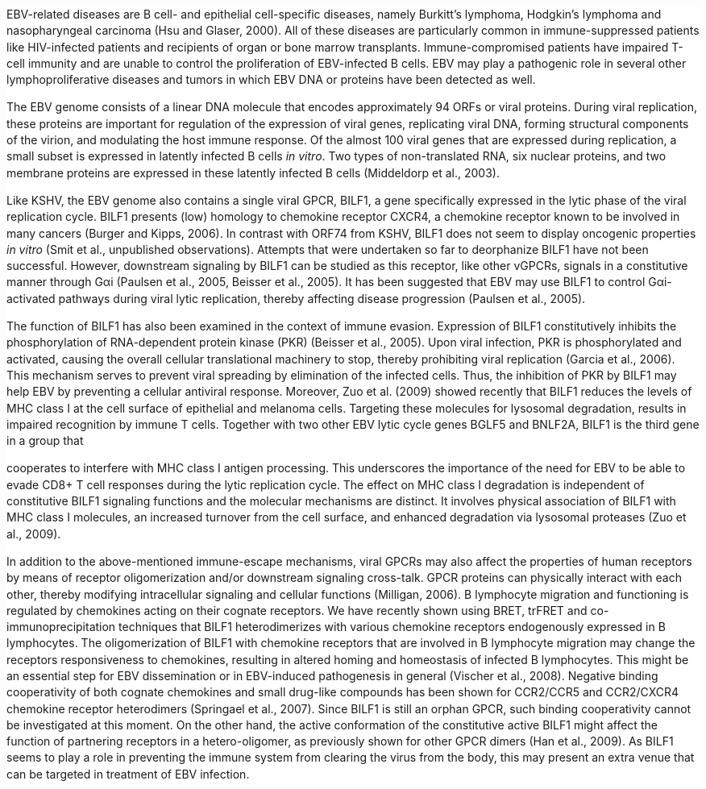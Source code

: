 EBV-related diseases are B cell- and epithelial cell-specific diseases, namely Burkitt’s lymphoma, Hodgkin’s lymphoma and nasopharyngeal carcinoma (Hsu and Glaser, 2000). All of these diseases are particularly common in immune-suppressed patients like HIV-infected patients and recipients of organ or bone marrow transplants. Immune-compromised patients have impaired T-cell immunity and are unable to control the proliferation of EBV-infected B cells. EBV may play a pathogenic role in several other lymphoproliferative diseases and tumors in which EBV DNA or proteins have been detected as well.

The EBV genome consists of a linear DNA molecule that encodes approximately 94 ORFs or viral proteins. During viral replication, these proteins are important for regulation of the expression of viral genes, replicating viral DNA, forming structural components of the virion, and modulating the host immune response. Of the almost 100 viral genes that are expressed during replication, a small subset is expressed in latently infected B cells *in vitro*. Two types of non-translated RNA, six nuclear proteins, and two membrane proteins are expressed in these latently infected B cells (Middeldorp et al., 2003).

Like KSHV, the EBV genome also contains a single viral GPCR, BILF1, a gene specifically expressed in the lytic phase of the viral replication cycle. BILF1 presents (low) homology to chemokine receptor CXCR4, a chemokine receptor known to be involved in many cancers (Burger and Kipps, 2006). In contrast with ORF74 from KSHV, BILF1 does not seem to display oncogenic properties *in vitro* (Smit et al., unpublished observations). Attempts that were undertaken so far to deorphanize BILF1 have not been successful. However, downstream signaling by BILF1 can be studied as this receptor, like other vGPCRs, signals in a constitutive manner through Gαi (Paulsen et al., 2005, Beisser et al., 2005). It has been suggested that EBV may use BILF1 to control Gαi-activated pathways during viral lytic replication, thereby affecting disease progression (Paulsen et al., 2005).

The function of BILF1 has also been examined in the context of immune evasion. Expression of BILF1 constitutively inhibits the phosphorylation of RNA-dependent protein kinase (PKR) (Beisser et al., 2005). Upon viral infection, PKR is phosphorylated and activated, causing the overall cellular translational machinery to stop, thereby prohibiting viral replication (Garcia et al., 2006). This mechanism serves to prevent viral spreading by elimination of the infected cells. Thus, the inhibition of PKR by BILF1 may help EBV by preventing a cellular antiviral response. Moreover, Zuo et al. (2009) showed recently that BILF1 reduces the levels of MHC class I at the cell surface of epithelial and melanoma cells. Targeting these molecules for lysosomal degradation, results in impaired recognition by immune T cells. Together with two other EBV lytic cycle genes BGLF5 and BNLF2A, BILF1 is the third gene in a group that

cooperates to interfere with MHC class I antigen processing. This underscores the importance of the need for EBV to be able to evade CD8+ T cell responses during the lytic replication cycle. The effect on MHC class I degradation is independent of constitutive BILF1 signaling functions and the molecular mechanisms are distinct. It involves physical association of BILF1 with MHC class I molecules, an increased turnover from the cell surface, and enhanced degradation via lysosomal proteases (Zuo et al., 2009).

In addition to the above-mentioned immune-escape mechanisms, viral GPCRs may also affect the properties of human receptors by means of receptor oligomerization and/or downstream signaling cross-talk. GPCR proteins can physically interact with each other, thereby modifying intracellular signaling and cellular functions (Milligan, 2006). B lymphocyte migration and functioning is regulated by chemokines acting on their cognate receptors. We have recently shown using BRET, trFRET and co-immunoprecipitation techniques that BILF1 heterodimerizes with various chemokine receptors endogenously expressed in B lymphocytes. The oligomerization of BILF1 with chemokine receptors that are involved in B lymphocyte migration may change the receptors responsiveness to chemokines, resulting in altered homing and homeostasis of infected B lymphocytes. This might be an essential step for EBV dissemination or in EBV-induced pathogenesis in general (Vischer et al., 2008). Negative binding cooperativity of both cognate chemokines and small drug-like compounds has been shown for CCR2/CCR5 and CCR2/CXCR4 chemokine receptor heterodimers (Springael et al., 2007). Since BILF1 is still an orphan GPCR, such binding cooperativity cannot be investigated at this moment. On the other hand, the active conformation of the constitutive active BILF1 might affect the function of partnering receptors in a hetero-oligomer, as previously shown for other GPCR dimers (Han et al., 2009). As BILF1 seems to play a role in preventing the immune system from clearing the virus from the body, this may present an extra venue that can be targeted in treatment of EBV infection.
